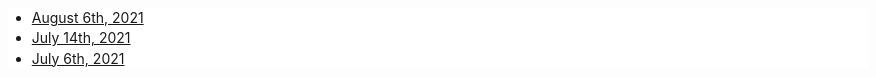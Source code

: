   - [August 6th, 2021](#august-6th-2021)
  - [July 14th, 2021](#july-14th-2021)
  - [July 6th, 2021](#july-6th-2021)
